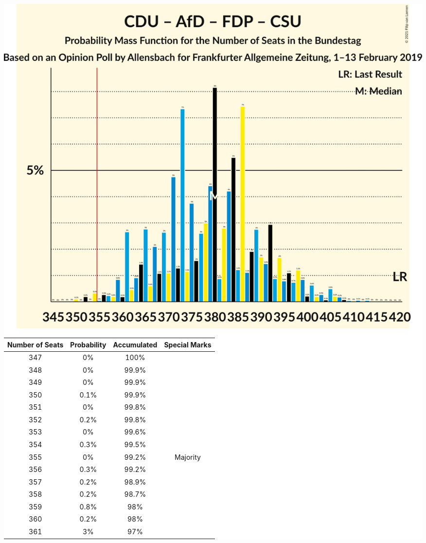 ![Graph with seats probability mass function not yet produced](2019-02-13-Allensbach-coalitions-seats-pmf-cdu–afd–fdp–csu.png "Seats Probability Mass Function")

| Number of Seats | Probability | Accumulated | Special Marks |
|:---------------:|:-----------:|:-----------:|:-------------:|
| 347 | 0% | 100% |  |
| 348 | 0% | 99.9% |  |
| 349 | 0% | 99.9% |  |
| 350 | 0.1% | 99.9% |  |
| 351 | 0% | 99.8% |  |
| 352 | 0.2% | 99.8% |  |
| 353 | 0% | 99.6% |  |
| 354 | 0.3% | 99.5% |  |
| 355 | 0% | 99.2% | Majority |
| 356 | 0.3% | 99.2% |  |
| 357 | 0.2% | 98.9% |  |
| 358 | 0.2% | 98.7% |  |
| 359 | 0.8% | 98% |  |
| 360 | 0.2% | 98% |  |
| 361 | 3% | 97% |  |